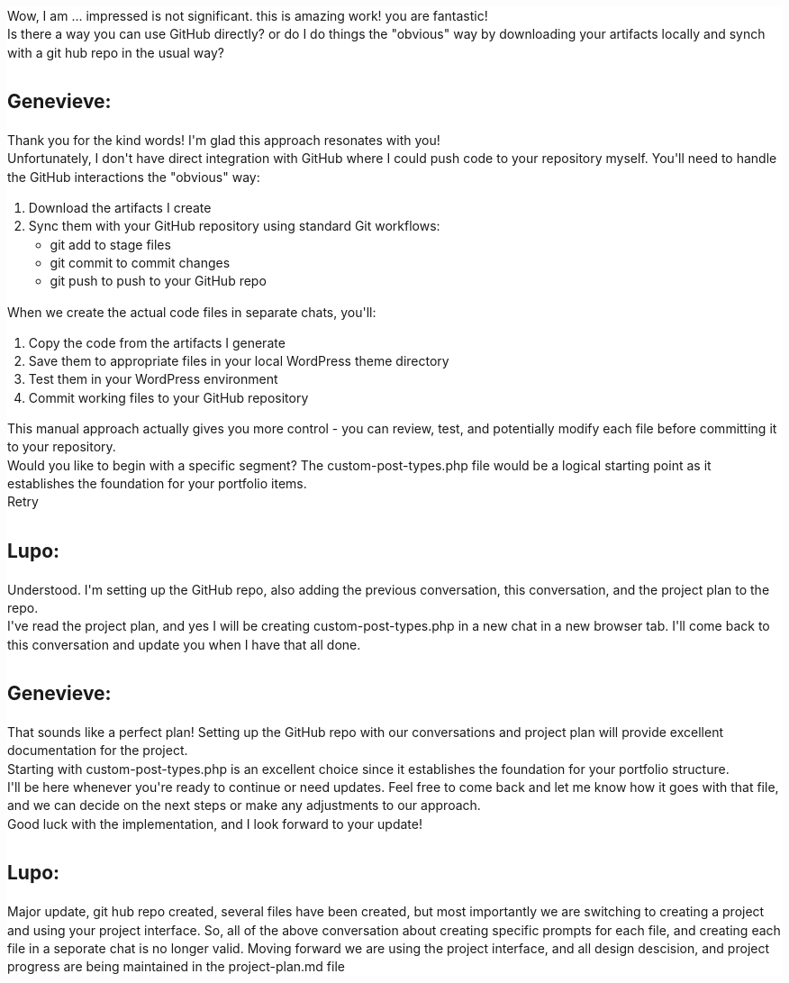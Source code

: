 Wow, I am ... impressed is not significant. this is amazing work\! you are fantastic\!  
Is there a way you can use GitHub directly? or do I do things the "obvious" way by downloading your artifacts locally and synch with a git hub repo in the usual way?

## Genevieve:

Thank you for the kind words\! I'm glad this approach resonates with you\!  
Unfortunately, I don't have direct integration with GitHub where I could push code to your repository myself. You'll need to handle the GitHub interactions the "obvious" way:

1. Download the artifacts I create  
2. Sync them with your GitHub repository using standard Git workflows:  
   * git add to stage files  
   * git commit to commit changes  
   * git push to push to your GitHub repo

When we create the actual code files in separate chats, you'll:

1. Copy the code from the artifacts I generate  
2. Save them to appropriate files in your local WordPress theme directory  
3. Test them in your WordPress environment  
4. Commit working files to your GitHub repository

This manual approach actually gives you more control \- you can review, test, and potentially modify each file before committing it to your repository.  
Would you like to begin with a specific segment? The custom-post-types.php file would be a logical starting point as it establishes the foundation for your portfolio items.  
Retry

## Lupo:

Understood. I'm setting up the GitHub repo, also adding the previous conversation, this conversation, and the project plan to the repo.   
I've read the project plan, and yes I will be creating custom-post-types.php in a new chat in a new browser tab. I'll come back to this conversation and update you when I have that all done.

## Genevieve:

That sounds like a perfect plan\! Setting up the GitHub repo with our conversations and project plan will provide excellent documentation for the project.  
Starting with custom-post-types.php is an excellent choice since it establishes the foundation for your portfolio structure.  
I'll be here whenever you're ready to continue or need updates. Feel free to come back and let me know how it goes with that file, and we can decide on the next steps or make any adjustments to our approach.  
Good luck with the implementation, and I look forward to your update\!  

## Lupo: 
Major update, git hub repo created, several files have been created, but most importantly we are switching to creating a project and using your project interface. So, all of the above conversation about creating specific prompts for each file, and creating each file in a seporate chat is no longer valid. Moving forward we are using the project interface, and all design descision, and project progress are being maintained in the project-plan.md file
